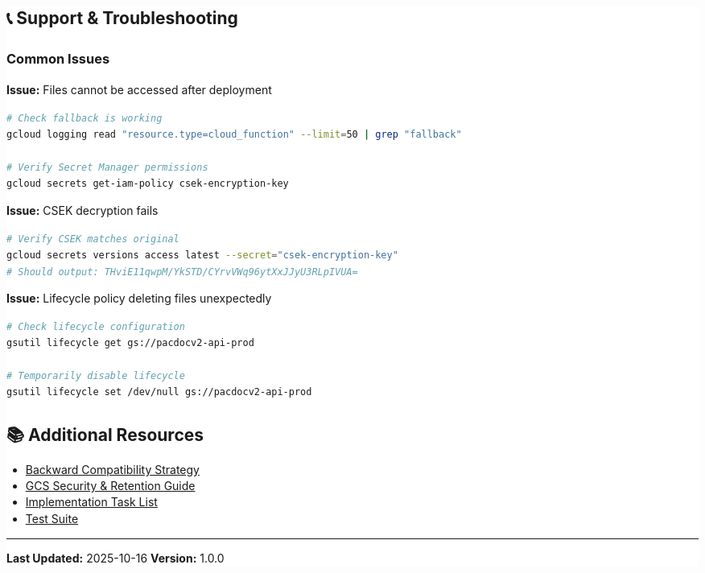 ## 📞 Support & Troubleshooting

### Common Issues

**Issue:** Files cannot be accessed after deployment
```bash
# Check fallback is working
gcloud logging read "resource.type=cloud_function" --limit=50 | grep "fallback"

# Verify Secret Manager permissions
gcloud secrets get-iam-policy csek-encryption-key
```

**Issue:** CSEK decryption fails
```bash
# Verify CSEK matches original
gcloud secrets versions access latest --secret="csek-encryption-key"
# Should output: THviE11qwpM/YkSTD/CYrvVWq96ytXxJJyU3RLpIVUA=
```

**Issue:** Lifecycle policy deleting files unexpectedly
```bash
# Check lifecycle configuration
gsutil lifecycle get gs://pacdocv2-api-prod

# Temporarily disable lifecycle
gsutil lifecycle set /dev/null gs://pacdocv2-api-prod
```

## 📚 Additional Resources

- [Backward Compatibility Strategy](../../docs/BACKWARD-COMPATIBILITY-STRATEGY.md)
- [GCS Security & Retention Guide](../../docs/GCS-SECURITY-RETENTION-GLBA.md)
- [Implementation Task List](../../docs/GCS-IMPLEMENTATION-TASK-LIST.md)
- [Test Suite](../../test/security/test-existing-file-access.ts)

---

**Last Updated:** 2025-10-16
**Version:** 1.0.0

